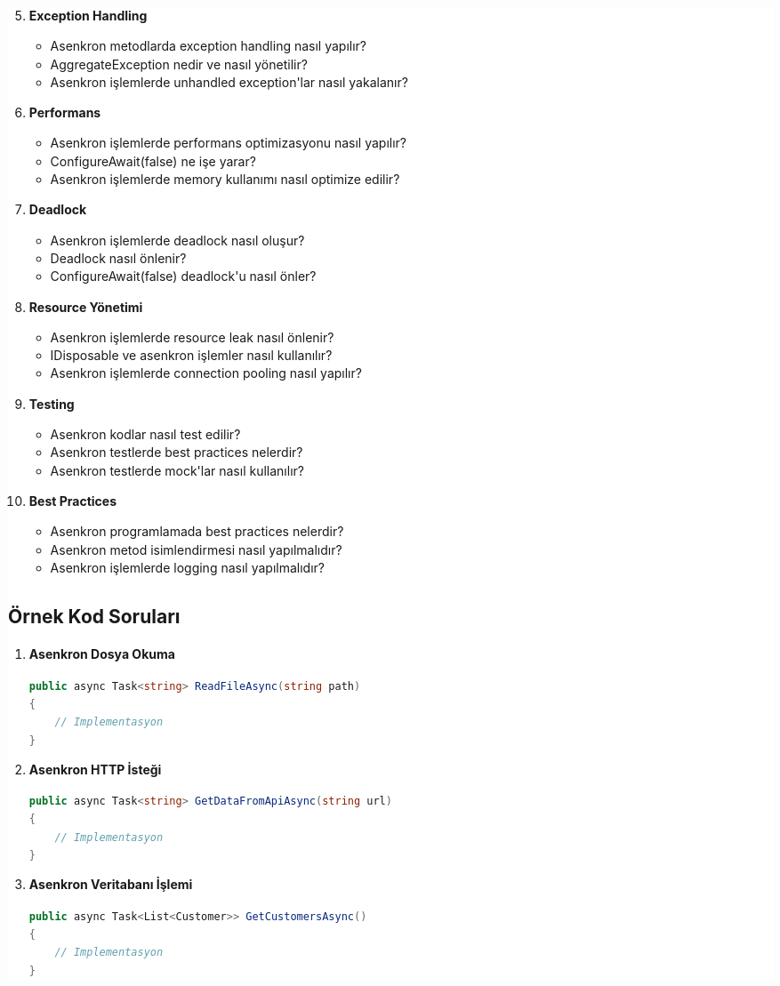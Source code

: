 5. **Exception Handling**
   - Asenkron metodlarda exception handling nasıl yapılır?
   - AggregateException nedir ve nasıl yönetilir?
   - Asenkron işlemlerde unhandled exception'lar nasıl yakalanır?

6. **Performans**
   - Asenkron işlemlerde performans optimizasyonu nasıl yapılır?
   - ConfigureAwait(false) ne işe yarar?
   - Asenkron işlemlerde memory kullanımı nasıl optimize edilir?

7. **Deadlock**
   - Asenkron işlemlerde deadlock nasıl oluşur?
   - Deadlock nasıl önlenir?
   - ConfigureAwait(false) deadlock'u nasıl önler?

8. **Resource Yönetimi**
   - Asenkron işlemlerde resource leak nasıl önlenir?
   - IDisposable ve asenkron işlemler nasıl kullanılır?
   - Asenkron işlemlerde connection pooling nasıl yapılır?

9. **Testing**
   - Asenkron kodlar nasıl test edilir?
   - Asenkron testlerde best practices nelerdir?
   - Asenkron testlerde mock'lar nasıl kullanılır?

10. **Best Practices**
    - Asenkron programlamada best practices nelerdir?
    - Asenkron metod isimlendirmesi nasıl yapılmalıdır?
    - Asenkron işlemlerde logging nasıl yapılmalıdır?

## Örnek Kod Soruları

1. **Asenkron Dosya Okuma**
   ```csharp
   public async Task<string> ReadFileAsync(string path)
   {
       // Implementasyon
   }
   ```

2. **Asenkron HTTP İsteği**
   ```csharp
   public async Task<string> GetDataFromApiAsync(string url)
   {
       // Implementasyon
   }
   ```

3. **Asenkron Veritabanı İşlemi**
   ```csharp
   public async Task<List<Customer>> GetCustomersAsync()
   {
       // Implementasyon
   }
   ```
